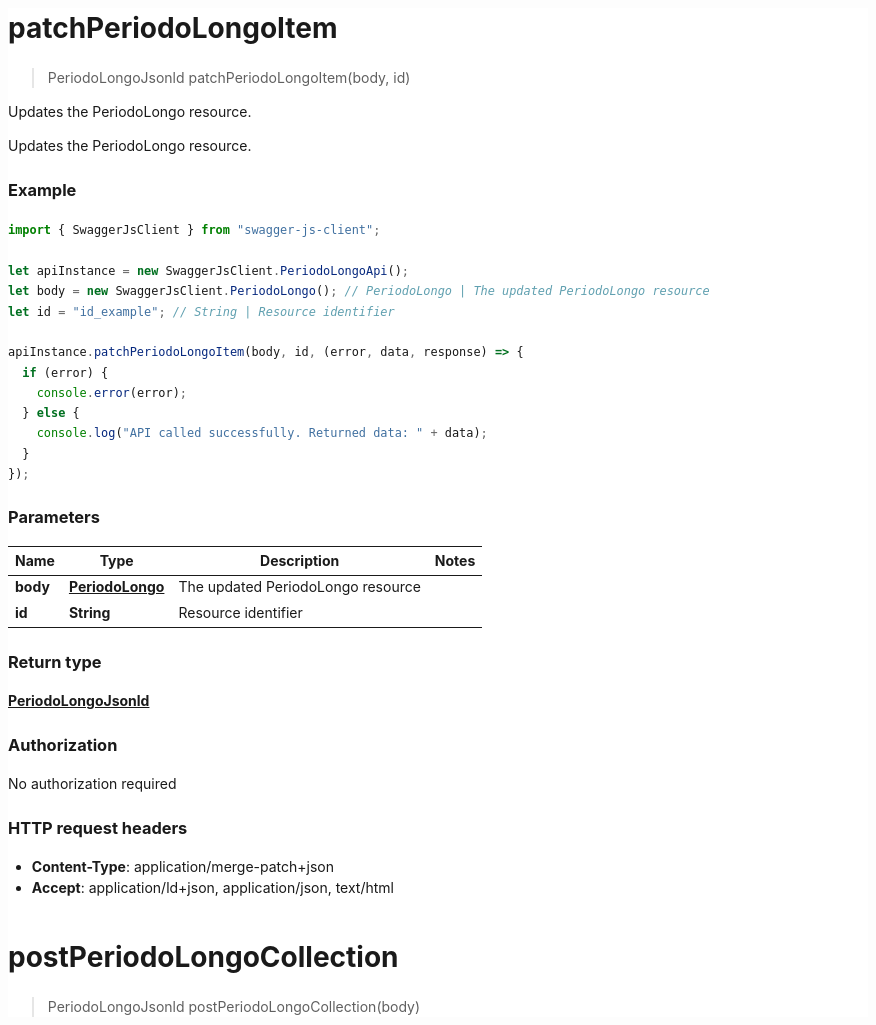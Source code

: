 # **patchPeriodoLongoItem**

> PeriodoLongoJsonld patchPeriodoLongoItem(body, id)

Updates the PeriodoLongo resource.

Updates the PeriodoLongo resource.

### Example

```javascript
import { SwaggerJsClient } from "swagger-js-client";

let apiInstance = new SwaggerJsClient.PeriodoLongoApi();
let body = new SwaggerJsClient.PeriodoLongo(); // PeriodoLongo | The updated PeriodoLongo resource
let id = "id_example"; // String | Resource identifier

apiInstance.patchPeriodoLongoItem(body, id, (error, data, response) => {
  if (error) {
    console.error(error);
  } else {
    console.log("API called successfully. Returned data: " + data);
  }
});
```

### Parameters

| Name     | Type                                | Description                       | Notes |
| -------- | ----------------------------------- | --------------------------------- | ----- |
| **body** | [**PeriodoLongo**](PeriodoLongo.md) | The updated PeriodoLongo resource |
| **id**   | **String**                          | Resource identifier               |

### Return type

[**PeriodoLongoJsonld**](PeriodoLongoJsonld.md)

### Authorization

No authorization required

### HTTP request headers

- **Content-Type**: application/merge-patch+json
- **Accept**: application/ld+json, application/json, text/html

<a name="postPeriodoLongoCollection"></a>

# **postPeriodoLongoCollection**

> PeriodoLongoJsonld postPeriodoLongoCollection(body)
